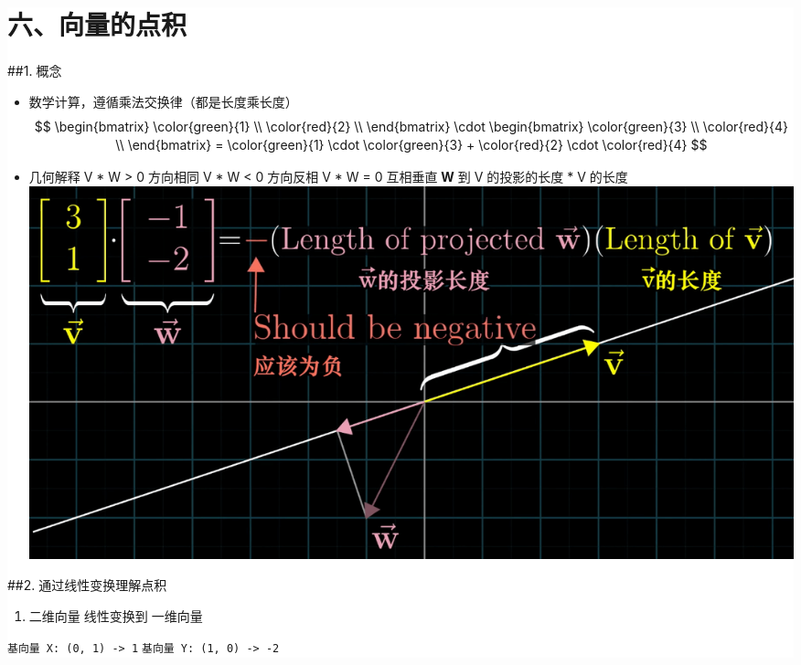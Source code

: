 # 六、向量的点积

##1. 概念
- 数学计算，遵循乘法交换律（都是长度乘长度）
  ​
  $$
  \begin{bmatrix} 
  \color{green}{1} \\  \color{red}{2} \\ 
  \end{bmatrix} \cdot
  \begin{bmatrix} 
  \color{green}{3} \\  \color{red}{4} \\ 
  \end{bmatrix} = \color{green}{1} \cdot \color{green}{3} + \color{red}{2} \cdot \color{red}{4}
  $$

- 几何解释
V * W > 0 方向相同
V * W < 0 方向反相
V * W = 0 互相垂直
  **W** 到 V 的投影的长度 * V 的长度
  ![](../images/dot1.png)
  
##2. 通过线性变换理解点积
1. 二维向量 线性变换到 一维向量

  `基向量 X: (0, 1) -> 1`
  `基向量 Y: (1, 0) -> -2`

